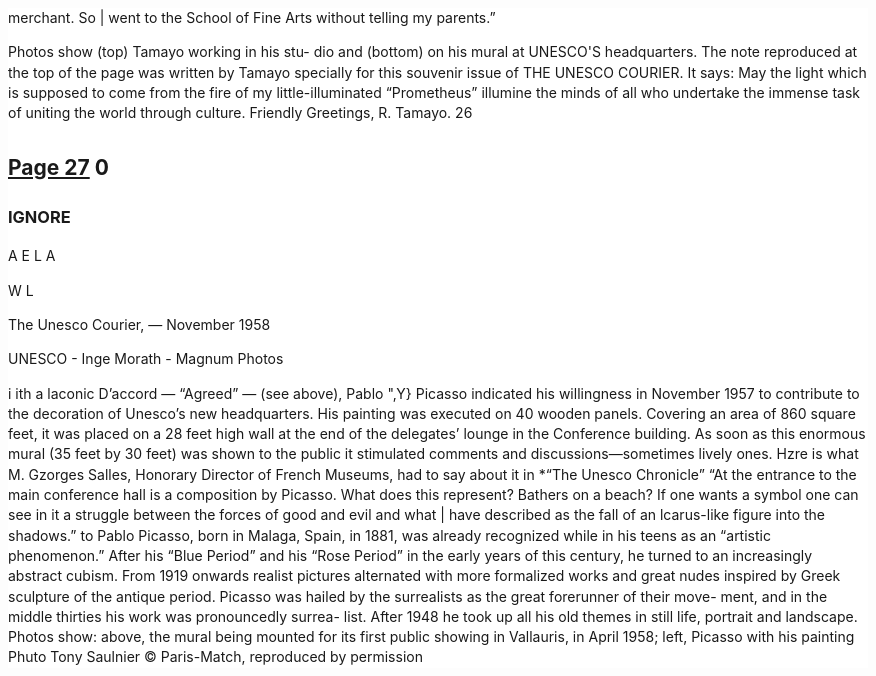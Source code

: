 merchant. So | went to the School of Fine 
Arts without telling my parents.” 
  
  
Photos show (top) Tamayo working in his stu- 
dio and (bottom) on his mural at UNESCO'S 
headquarters. The note reproduced at the top 
of the page was written by Tamayo specially 
for this souvenir issue of THE UNESCO COURIER. 
It says: May the light which is supposed to 
come from the fire of my little-illuminated 
“Prometheus” illumine the minds of all who 
undertake the immense task of uniting the 
world through culture. Friendly Greetings, 
   R. Tamayo. 
26

## [Page 27](066651engo.pdf#page=27) 0

### IGNORE

  
  
  
  
    
A 
E
L
A
 
W
L
 
  
The Unesco Courier, — November 1958 
  
  
UNESCO - Inge Morath - Magnum Photos 
  
 
i ith a laconic D’accord — “Agreed” — (see above), Pablo 
\",Y} Picasso indicated his willingness in November 1957 to 
contribute to the decoration of Unesco’s new headquarters. 
His painting was executed on 40 wooden panels. Covering 
an area of 860 square feet, it was placed on a 28 feet high wall 
at the end of the delegates’ lounge in the Conference building. 
As soon as this enormous mural (35 feet by 30 feet) was shown to 
the public it stimulated comments and discussions—sometimes 
lively ones. Hzre is what M. Gzorges Salles, Honorary Director 
of French Museums, had to say about it in *“The Unesco Chronicle” 
“At the entrance to the main conference hall is a composition by 
Picasso. What does this represent? Bathers on a beach? If one 
wants a symbol one can see in it a struggle between the forces of 
good and evil and what | have described as the fall of an lcarus-like 
figure into the shadows.” to 
Pablo Picasso, born in Malaga, Spain, in 1881, was already recognized 
while in his teens as an “artistic phenomenon.” After his “Blue 
Period” and his “Rose Period” in the early years of this century, 
he turned to an increasingly abstract cubism. From 1919 onwards 
realist pictures alternated with more formalized works and great 
nudes inspired by Greek sculpture of the antique period. Picasso 
was hailed by the surrealists as the great forerunner of their move- 
ment, and in the middle thirties his work was pronouncedly surrea- 
list. After 1948 he took up all his old themes in still life, portrait 
and landscape. 
Photos show: above, the mural being mounted for its first public 
showing in Vallauris, in April 1958; left, Picasso with his painting 
Phuto Tony Saulnier © Paris-Match, reproduced by permission 